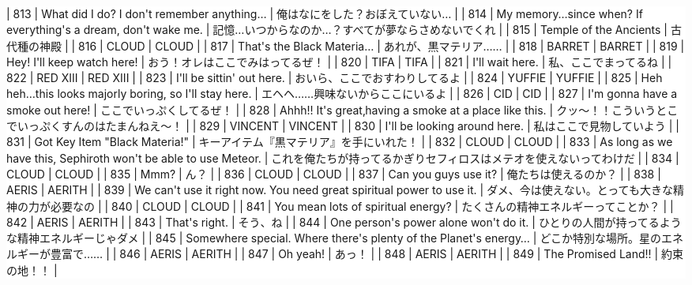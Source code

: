 | 813 | What did I do? I don't remember anything… | 俺はなにをした？おぼえていない… |
| 814 | My memory…since when? If everything's a dream, don't wake me. | 記憶…いつからなのか…？すべてが夢ならさめないでくれ |
| 815 | Temple of the Ancients | 古代種の神殿 |
| 816 | CLOUD | CLOUD |
| 817 | That's the Black Materia… | あれが、黒マテリア…… |
| 818 | BARRET | BARRET |
| 819 | Hey! I'll keep watch here! | おう！オレはここでみはってるぜ！ |
| 820 | TIFA | TIFA |
| 821 | I'll wait here. | 私、ここでまってるね |
| 822 | RED XIII | RED XIII |
| 823 | I'll be sittin' out here. | おいら、ここでおすわりしてるよ |
| 824 | YUFFIE | YUFFIE |
| 825 | Heh heh…this looks majorly boring, so I'll stay here. | エヘヘ……興味ないからここにいるよ |
| 826 | CID | CID |
| 827 | I'm gonna have a smoke out here! | ここでいっぷくしてるぜ！ |
| 828 | Ahhh!! It's great‚having a smoke at a place like this. | クッ～！！こういうとこでいっぷくすんのはたまんねえ～！ |
| 829 | VINCENT | VINCENT |
| 830 | I'll be looking around here. | 私はここで見物していよう |
| 831 | Got Key Item "Black Materia!" | キーアイテム『黒マテリア』を手にいれた！ |
| 832 | CLOUD | CLOUD |
| 833 | As long as we have this, Sephiroth won't be able to use Meteor. | これを俺たちが持ってるかぎりセフィロスはメテオを使えないってわけだ |
| 834 | CLOUD | CLOUD |
| 835 | Mmm? | ん？ |
| 836 | CLOUD | CLOUD |
| 837 | Can you guys use it? | 俺たちは使えるのか？ |
| 838 | AERIS | AERITH |
| 839 | We can't use it right now. You need great spiritual power to use it. | ダメ、今は使えない。とっても大きな精神の力が必要なの |
| 840 | CLOUD | CLOUD |
| 841 | You mean lots of spiritual energy? | たくさんの精神エネルギーってことか？ |
| 842 | AERIS | AERITH |
| 843 | That's right. | そう、ね |
| 844 | One person's power alone won't do it. | ひとりの人間が持ってるような精神エネルギーじゃダメ |
| 845 | Somewhere special. Where there's plenty of the Planet's energy… | どこか特別な場所。星のエネルギーが豊富で…… |
| 846 | AERIS | AERITH |
| 847 | Oh yeah! | あっ！ |
| 848 | AERIS | AERITH |
| 849 | The Promised Land!! | 約束の地！！ |